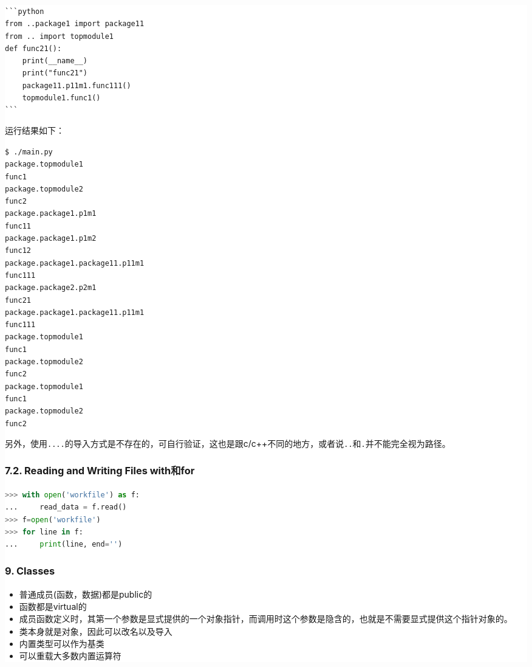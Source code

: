     ```python
    from ..package1 import package11
    from .. import topmodule1
    def func21():
        print(__name__)
        print("func21")
        package11.p11m1.func111()
        topmodule1.func1()
    ```
运行结果如下：

```
$ ./main.py 
package.topmodule1
func1
package.topmodule2
func2
package.package1.p1m1
func11
package.package1.p1m2
func12
package.package1.package11.p11m1
func111
package.package2.p2m1
func21
package.package1.package11.p11m1
func111
package.topmodule1
func1
package.topmodule2
func2
package.topmodule1
func1
package.topmodule2
func2
```
另外，使用`....`的导入方式是不存在的，可自行验证，这也是跟c/c++不同的地方，或者说`..`和`.`并不能完全视为路径。
### 7.2. Reading and Writing Files with和for

```python
>>> with open('workfile') as f:
...     read_data = f.read()
>>> f=open('workfile')
>>> for line in f:
...     print(line, end='')
```
### 9. Classes

- 普通成员(函数，数据)都是public的
- 函数都是virtual的
- 成员函数定义时，其第一个参数是显式提供的一个对象指针，而调用时这个参数是隐含的，也就是不需要显式提供这个指针对象的。
- 类本身就是对象，因此可以改名以及导入
- 内置类型可以作为基类
- 可以重载大多数内置运算符  
